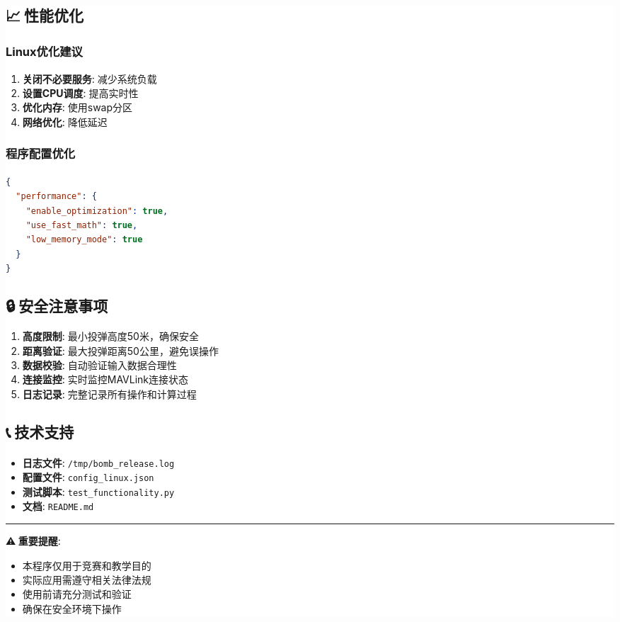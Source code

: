 ## 📈 性能优化

### Linux优化建议
1. **关闭不必要服务**: 减少系统负载
2. **设置CPU调度**: 提高实时性
3. **优化内存**: 使用swap分区
4. **网络优化**: 降低延迟

### 程序配置优化
```json
{
  "performance": {
    "enable_optimization": true,
    "use_fast_math": true,
    "low_memory_mode": true
  }
}
```

## 🔒 安全注意事项

1. **高度限制**: 最小投弹高度50米，确保安全
2. **距离验证**: 最大投弹距离50公里，避免误操作
3. **数据校验**: 自动验证输入数据合理性
4. **连接监控**: 实时监控MAVLink连接状态
5. **日志记录**: 完整记录所有操作和计算过程

## 📞 技术支持

- **日志文件**: `/tmp/bomb_release.log`
- **配置文件**: `config_linux.json`
- **测试脚本**: `test_functionality.py`
- **文档**: `README.md`

---

**⚠️ 重要提醒**: 
- 本程序仅用于竞赛和教学目的
- 实际应用需遵守相关法律法规
- 使用前请充分测试和验证
- 确保在安全环境下操作
